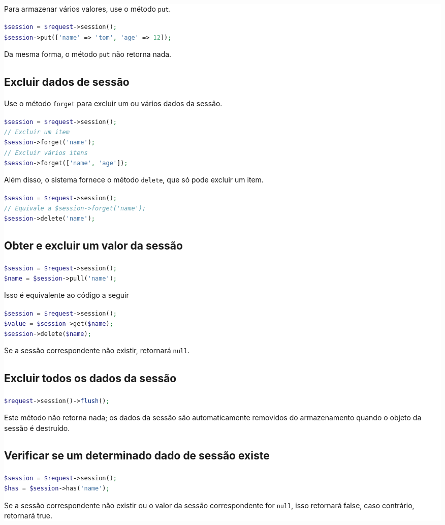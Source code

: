 Para armazenar vários valores, use o método `put`.
```php
$session = $request->session();
$session->put(['name' => 'tom', 'age' => 12]);
```
Da mesma forma, o método `put` não retorna nada.

## Excluir dados de sessão
Use o método `forget` para excluir um ou vários dados da sessão.
```php
$session = $request->session();
// Excluir um item
$session->forget('name');
// Excluir vários itens
$session->forget(['name', 'age']);
```

Além disso, o sistema fornece o método `delete`, que só pode excluir um item.
```php
$session = $request->session();
// Equivale a $session->forget('name');
$session->delete('name');
```

## Obter e excluir um valor da sessão
```php
$session = $request->session();
$name = $session->pull('name');
```
Isso é equivalente ao código a seguir
```php
$session = $request->session();
$value = $session->get($name);
$session->delete($name);
```
Se a sessão correspondente não existir, retornará `null`.

## Excluir todos os dados da sessão
```php
$request->session()->flush();
```
Este método não retorna nada; os dados da sessão são automaticamente removidos do armazenamento quando o objeto da sessão é destruído.

## Verificar se um determinado dado de sessão existe
```php
$session = $request->session();
$has = $session->has('name');
```
Se a sessão correspondente não existir ou o valor da sessão correspondente for `null`, isso retornará false, caso contrário, retornará true.
